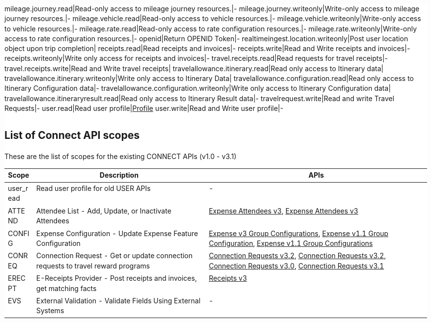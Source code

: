 mileage.journey.read|Read-only access to mileage journey resources.|-
mileage.journey.writeonly|Write-only access to mileage journey resources.|-
mileage.vehicle.read|Read-only access to vehicle resources.|-
mileage.vehicle.writeonly|Write-only access to vehicle resources.|-
mileage.rate.read|Read-only access to rate configuration resources.|-
mileage.rate.writeonly|Write-only access to rate configuration resources.|-
openid|Return OPENID Token|-
realtimeingest.location.writeonly|Post user location object upon trip completion|
receipts.read|Read receipts and invoices|-
receipts.write|Read and Write receipts and invoices|-
receipts.writeonly|Write only access for receipts and invoices|-
travel.receipts.read|Read requests for travel receipts|-
travel.receipts.write|Read and Write travel receipts|
travelallowance.itinerary.read|Read only access to Itinerary data|
travelallowance.itinerary.writeonly|Write only access to Itinerary Data|
travelallowance.configuration.read|Read only access to Itinerary Configuration data|-
travelallowance.configuration.writeonly|Write only access to Itinerary Configuration data|
travelallowance.itineraryresult.read|Read only access to Itinerary Result data|-
travelrequest.write|Read and write Travel Requests|-
user.read|Read user profile|[Profile](./api-reference/profile-beta/gettingStarted.md)
user.write|Read and Write user profile|-

## <a name="connectscopes"></a>List of Connect API scopes

These are the list of scopes for the existing CONNECT APIs (v1.0 - v3.1)

Scope|Description|APIs
---|---|---
user_read|Read user profile for old USER APIs|-
ATTEND|Attendee List - Add, Update, or Inactivate Attendees|[Expense Attendees v3](./api-reference/expense/attendees/), [Expense Attendees v3](./api-reference/expense/attendee-types/attendee-type-resource.html)
CONFIG|Expense Configuration - Update Expense Feature Configuration|[Expense v3 Group Configurations](./api-reference/expense/expense-report/expense-group-configurations.html), [Expense v1.1 Group Configuration](./api-reference-deprecated/version-one-one/expense-group/expense-group-configuration-resource-get.html), [Expense v1.1 Group Configurations](./api-reference-deprecated/version-one-one/expense-group/expense-group-configuration-resource.html)
CONREQ|Connection Request - Get or update connection requests to travel reward programs|[Connection Requests v3.2](./api-reference/common/connection-requests/connection-requests-resource.html), [Connection Requests v3.2](./api-explorer/v3-2/ConnectionRequests.html), [Connection Requests v3.0](./api-explorer/v3-0/ConnectionRequests.html), [Connection Requests v3.1](./api-explorer/v3-1/ConnectionRequests.html)
ERECPT|E-Receipts Provider - Post receipts and invoices, get matching facts|[Receipts v3](./api-reference-deprecated/version-three/receipts.html)
EVS|External Validation - Validate Fields Using External Systems|-
